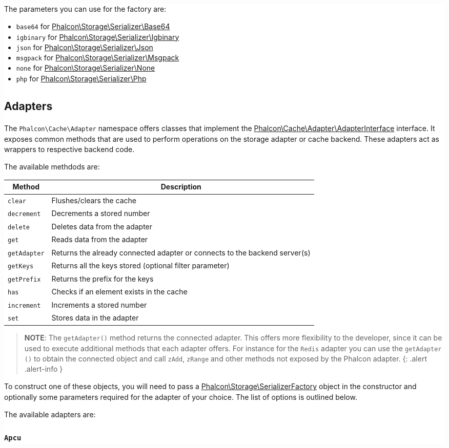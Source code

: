 The parameters you can use for the factory are:

* `base64` for [Phalcon\Storage\Serializer\Base64](api/phalcon_storage#storage-serializer-base64)
* `igbinary` for [Phalcon\Storage\Serializer\Igbinary](api/phalcon_storage#storage-serializer-igbinary)
* `json` for [Phalcon\Storage\Serializer\Json](api/phalcon_storage#storage-serializer-json)
* `msgpack` for [Phalcon\Storage\Serializer\Msgpack](api/phalcon_storage#storage-serializer-msgpack)
* `none` for [Phalcon\Storage\Serializer\None](api/phalcon_storage#storage-serializer-none)
* `php` for [Phalcon\Storage\Serializer\Php](api/phalcon_storage#storage-serializer-php)

## Adapters

The `Phalcon\Cache\Adapter` namespace offers classes that implement the [Phalcon\Cache\Adapter\AdapterInterface](api/phalcon_cache#cache-adapter-adapterinterface) interface. It exposes common methods that are used to perform operations on the storage adapter or cache backend. These adapters act as wrappers to respective backend code.

The available methdods are:

| Method       | Description                                                                |
| ------------ | -------------------------------------------------------------------------- |
| `clear`      | Flushes/clears the cache                                                   |
| `decrement`  | Decrements a stored number                                                 |
| `delete`     | Deletes data from the adapter                                              |
| `get`        | Reads data from the adapter                                                |
| `getAdapter` | Returns the already connected adapter or connects to the backend server(s) |
| `getKeys`    | Returns all the keys stored (optional filter parameter)                    |
| `getPrefix`  | Returns the prefix for the keys                                            |
| `has`        | Checks if an element exists in the cache                                   |
| `increment`  | Increments a stored number                                                 |
| `set`        | Stores data in the adapter                                                 |

> **NOTE**: The `getAdapter()` method returns the connected adapter. This offers more flexibility to the developer, since it can be used to execute additional methods that each adapter offers. For instance for the `Redis` adapter you can use the `getAdapter()` to obtain the connected object and call `zAdd`, `zRange` and other methods not exposed by the Phalcon adapter.
{: .alert .alert-info }

To construct one of these objects, you will need to pass a [Phalcon\Storage\SerializerFactory](api/phalcon_storage#storage-serializerfactory) object in the constructor and optionally some parameters required for the adapter of your choice. The list of options is outlined below.

The available adapters are:

### `Apcu`
